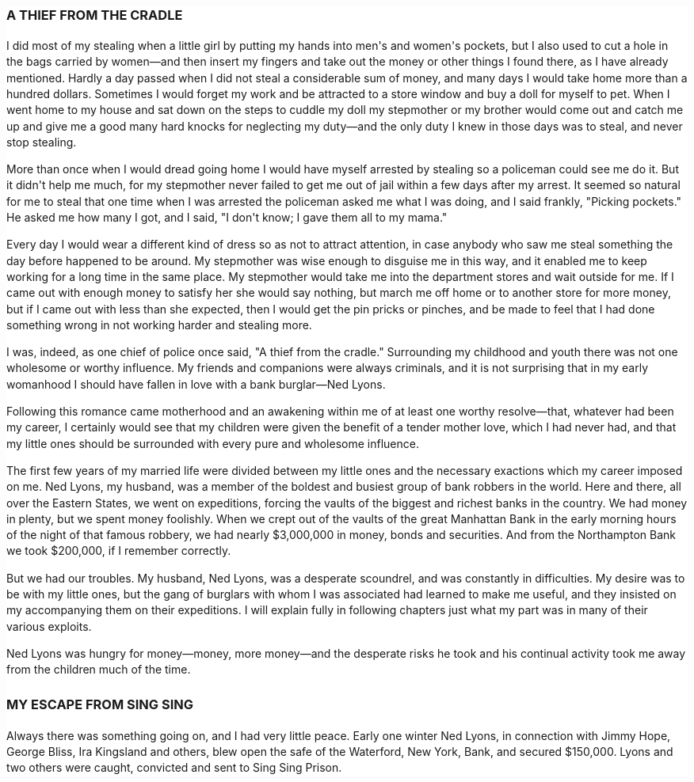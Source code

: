 ### A THIEF FROM THE CRADLE

I did most of my stealing when a little girl by putting my hands into men's and women's pockets, but I also used to cut a hole in the bags carried by women—and then insert my fingers and take out the money or other things I found there, as I have already mentioned. Hardly a day passed when I did not steal a considerable sum of money, and many days I would take home more than a hundred dollars. Sometimes I would forget my work and be attracted to a store window and buy a doll for myself to pet. When I went home to my house and sat down on the steps to cuddle my doll my stepmother or my brother would come out and catch me up and give me a good many hard knocks for neglecting my duty—and the only duty I knew in those days was to steal, and never stop stealing.

More than once when I would dread going home I would have myself arrested by stealing so a policeman could see me do it. But it didn't help me much, for my stepmother never failed to get me out of jail within a few days after my arrest. It seemed so natural for me to steal that one time when I was arrested the policeman asked me what I was doing, and I said frankly, "Picking pockets." He asked me how many I got, and I said, "I don't know; I gave them all to my mama."

Every day I would wear a different kind of dress so as not to attract attention, in case anybody who saw me steal something the day before happened to  be around. My stepmother was wise enough to disguise me in this way, and it enabled me to keep working for a long time in the same place. My stepmother would take me into the department stores and wait outside for me. If I came out with enough money to satisfy her she would say nothing, but march me off home or to another store for more money, but if I came out with less than she expected, then I would get the pin pricks or pinches, and be made to feel that I had done something wrong in not working harder and stealing more.

I was, indeed, as one chief of police once said, "A thief from the cradle." Surrounding my childhood and youth there was not one wholesome or worthy influence. My friends and companions were always criminals, and it is not surprising that in my early womanhood I should have fallen in love with a bank burglar—Ned Lyons.

Following this romance came motherhood and an awakening within me of at least one worthy resolve—that, whatever had been my career, I certainly would see that my children were given the benefit of a tender mother love, which I had never had, and that my little ones should be surrounded with every pure and wholesome influence.

The first few years of my married life were divided between my little ones and the necessary exactions which my career imposed on me. Ned Lyons, my husband, was a member of the boldest and busiest group of bank robbers in the world. Here and there, all over the Eastern States, we went on  expeditions, forcing the vaults of the biggest and richest banks in the country. We had money in plenty, but we spent money foolishly. When we crept out of the vaults of the great Manhattan Bank in the early morning hours of the night of that famous robbery, we had nearly $3,000,000 in money, bonds and securities. And from the Northampton Bank we took $200,000, if I remember correctly.

But we had our troubles. My husband, Ned Lyons, was a desperate scoundrel, and was constantly in difficulties. My desire was to be with my little ones, but the gang of burglars with whom I was associated had learned to make me useful, and they insisted on my accompanying them on their expeditions. I will explain fully in following chapters just what my part was in many of their various exploits.

Ned Lyons was hungry for money—money, more money—and the desperate risks he took and his continual activity took me away from the children much of the time.

### MY ESCAPE FROM SING SING

Always there was something going on, and I had very little peace. Early one winter Ned Lyons, in connection with Jimmy Hope, George Bliss, Ira Kingsland and others, blew open the safe of the Waterford, New York, Bank, and secured $150,000. Lyons and two others were caught, convicted and sent to Sing Sing Prison.
